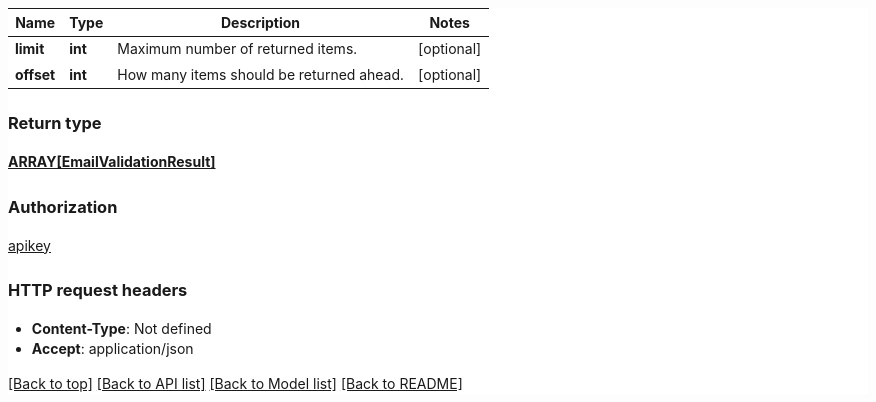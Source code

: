 Name | Type | Description  | Notes
------------- | ------------- | ------------- | -------------
 **limit** | **int**| Maximum number of returned items. | [optional] 
 **offset** | **int**| How many items should be returned ahead. | [optional] 

### Return type

[**ARRAY[EmailValidationResult]**](EmailValidationResult.md)

### Authorization

[apikey](../README.md#apikey)

### HTTP request headers

 - **Content-Type**: Not defined
 - **Accept**: application/json

[[Back to top]](#) [[Back to API list]](../README.md#documentation-for-api-endpoints) [[Back to Model list]](../README.md#documentation-for-models) [[Back to README]](../README.md)

